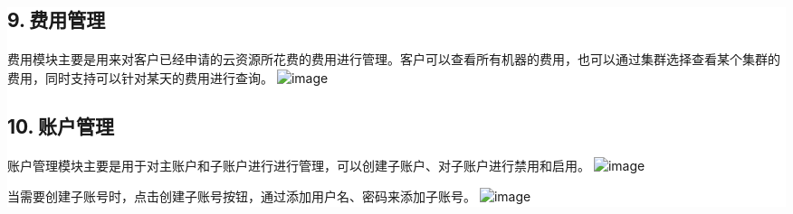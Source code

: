 

## 9. 费用管理
  费用模块主要是用来对客户已经申请的云资源所花费的费用进行管理。客户可以查看所有机器的费用，也可以通过集群选择查看某个集群的费用，同时支持可以针对某天的费用进行查询。
![image](https://user-images.githubusercontent.com/94337797/145393641-bde407a8-2c0e-49e5-aad6-f6199aab920f.png)


## 10. 账户管理
  账户管理模块主要是用于对主账户和子账户进行进行管理，可以创建子账户、对子账户进行禁用和启用。
![image](https://user-images.githubusercontent.com/94337797/145393718-e87f59b7-b2ab-4ed7-a3ba-6158a94942fa.png)

  当需要创建子账号时，点击创建子账号按钮，通过添加用户名、密码来添加子账号。
  ![image](https://user-images.githubusercontent.com/94337797/145393795-150b0cad-83ba-4522-ba60-34a049859838.png)

